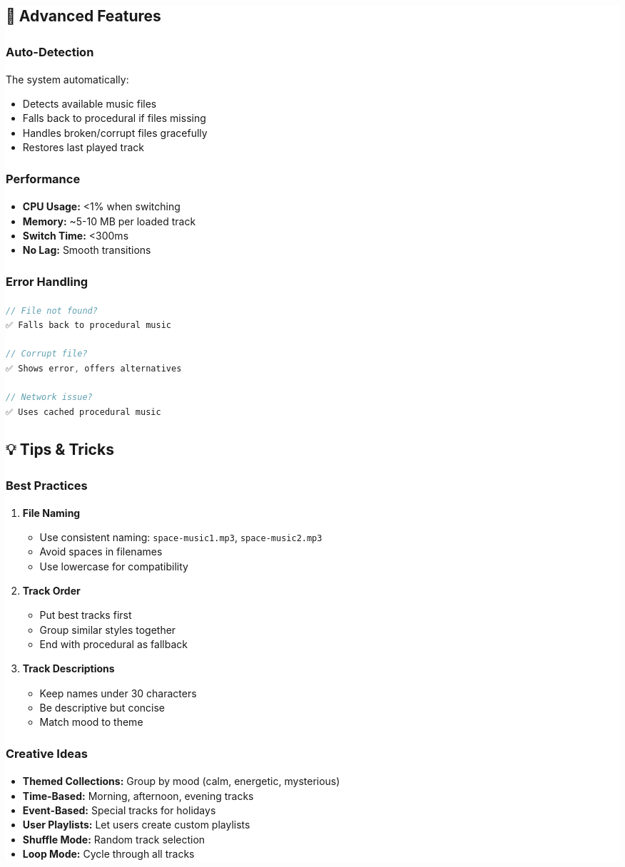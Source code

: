 ## 🚀 Advanced Features

### Auto-Detection

The system automatically:
- Detects available music files
- Falls back to procedural if files missing
- Handles broken/corrupt files gracefully
- Restores last played track

### Performance

- **CPU Usage:** <1% when switching
- **Memory:** ~5-10 MB per loaded track
- **Switch Time:** <300ms
- **No Lag:** Smooth transitions

### Error Handling

```javascript
// File not found?
✅ Falls back to procedural music

// Corrupt file?
✅ Shows error, offers alternatives

// Network issue?
✅ Uses cached procedural music
```

## 💡 Tips & Tricks

### Best Practices

1. **File Naming**
   - Use consistent naming: `space-music1.mp3`, `space-music2.mp3`
   - Avoid spaces in filenames
   - Use lowercase for compatibility

2. **Track Order**
   - Put best tracks first
   - Group similar styles together
   - End with procedural as fallback

3. **Track Descriptions**
   - Keep names under 30 characters
   - Be descriptive but concise
   - Match mood to theme

### Creative Ideas

- **Themed Collections:** Group by mood (calm, energetic, mysterious)
- **Time-Based:** Morning, afternoon, evening tracks
- **Event-Based:** Special tracks for holidays
- **User Playlists:** Let users create custom playlists
- **Shuffle Mode:** Random track selection
- **Loop Mode:** Cycle through all tracks
